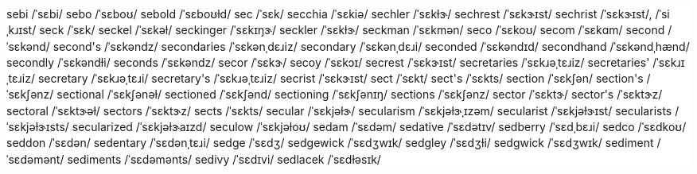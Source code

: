 sebi	/ˈsɛbi/
sebo	/ˈsɛboʊ/
sebold	/ˈsɛboʊɫd/
sec	/ˈsɛk/
secchia	/ˈsɛkiə/
sechler	/ˈsɛkɫɝ/
sechrest	/ˈsɛkɝɪst/
sechrist	/ˈsɛkɝɪst/, /ˈsiˌkɹɪst/
seck	/ˈsɛk/
seckel	/ˈsɛkəɫ/
seckinger	/ˈsɛkɪŋɝ/
seckler	/ˈsɛkɫɝ/
seckman	/ˈsɛkmən/
seco	/ˈsɛkoʊ/
secom	/ˈsɛkɑm/
second	/ˈsɛkənd/
second's	/ˈsɛkəndz/
secondaries	/ˈsɛkənˌdɛɹiz/
secondary	/ˈsɛkənˌdɛɹi/
seconded	/ˈsɛkəndɪd/
secondhand	/ˈsɛkəndˌhænd/
secondly	/ˈsɛkəndɫi/
seconds	/ˈsɛkəndz/
secor	/ˈsɛkɝ/
secoy	/ˈsɛkɔɪ/
secrest	/ˈsɛkɝɪst/
secretaries	/ˈsɛkɹəˌtɛɹiz/
secretaries'	/ˈsɛkɹɪˌtɛɹiz/
secretary	/ˈsɛkɹəˌtɛɹi/
secretary's	/ˈsɛkɹəˌtɛɹiz/
secrist	/ˈsɛkɝɪst/
sect	/ˈsɛkt/
sect's	/ˈsɛkts/
section	/ˈsɛkʃən/
section's	/ˈsɛkʃənz/
sectional	/ˈsɛkʃənəɫ/
sectioned	/ˈsɛkʃənd/
sectioning	/ˈsɛkʃənɪŋ/
sections	/ˈsɛkʃənz/
sector	/ˈsɛktɝ/
sector's	/ˈsɛktɝz/
sectoral	/ˈsɛktɝəɫ/
sectors	/ˈsɛktɝz/
sects	/ˈsɛkts/
secular	/ˈsɛkjəɫɝ/
secularism	/ˈsɛkjəɫɝˌɪzəm/
secularist	/ˈsɛkjəɫɝɪst/
secularists	/ˈsɛkjəɫɝɪsts/
secularized	/ˈsɛkjəɫɝaɪzd/
seculow	/ˈsɛkjəɫoʊ/
sedam	/ˈsɛdəm/
sedative	/ˈsɛdətɪv/
sedberry	/ˈsɛdˌbɛɹi/
sedco	/ˈsɛdkoʊ/
seddon	/ˈsɛdən/
sedentary	/ˈsɛdənˌtɛɹi/
sedge	/ˈsɛdʒ/
sedgewick	/ˈsɛdʒwɪk/
sedgley	/ˈsɛdʒɫi/
sedgwick	/ˈsɛdʒwɪk/
sediment	/ˈsɛdəmənt/
sediments	/ˈsɛdəmənts/
sedivy	/ˈsɛdɪvi/
sedlacek	/ˈsɛdɫəsɪk/